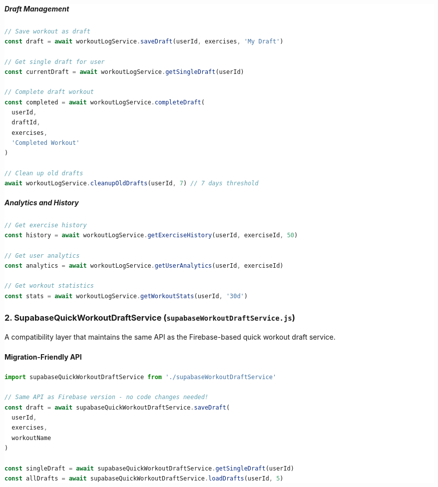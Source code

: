 ##### Draft Management

```javascript
// Save workout as draft
const draft = await workoutLogService.saveDraft(userId, exercises, 'My Draft')

// Get single draft for user
const currentDraft = await workoutLogService.getSingleDraft(userId)

// Complete draft workout
const completed = await workoutLogService.completeDraft(
  userId, 
  draftId, 
  exercises, 
  'Completed Workout'
)

// Clean up old drafts
await workoutLogService.cleanupOldDrafts(userId, 7) // 7 days threshold
```

##### Analytics and History

```javascript
// Get exercise history
const history = await workoutLogService.getExerciseHistory(userId, exerciseId, 50)

// Get user analytics
const analytics = await workoutLogService.getUserAnalytics(userId, exerciseId)

// Get workout statistics
const stats = await workoutLogService.getWorkoutStats(userId, '30d')
```

### 2. SupabaseQuickWorkoutDraftService (`supabaseWorkoutDraftService.js`)

A compatibility layer that maintains the same API as the Firebase-based quick workout draft service.

#### Migration-Friendly API

```javascript
import supabaseQuickWorkoutDraftService from './supabaseWorkoutDraftService'

// Same API as Firebase version - no code changes needed!
const draft = await supabaseQuickWorkoutDraftService.saveDraft(
  userId, 
  exercises, 
  workoutName
)

const singleDraft = await supabaseQuickWorkoutDraftService.getSingleDraft(userId)
const allDrafts = await supabaseQuickWorkoutDraftService.loadDrafts(userId, 5)
```
